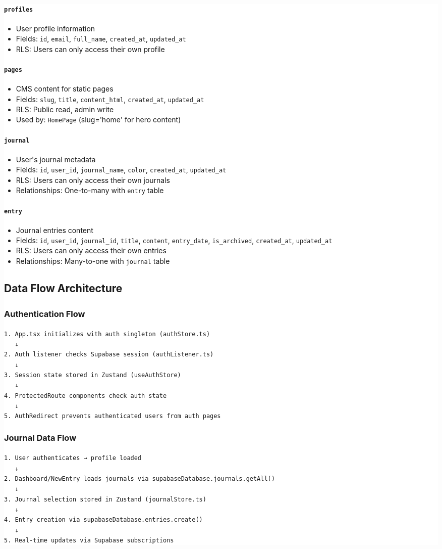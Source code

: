 #### `profiles`
- User profile information
- Fields: `id`, `email`, `full_name`, `created_at`, `updated_at`
- RLS: Users can only access their own profile

#### `pages`
- CMS content for static pages
- Fields: `slug`, `title`, `content_html`, `created_at`, `updated_at`
- RLS: Public read, admin write
- Used by: `HomePage` (slug='home' for hero content)

#### `journal`
- User's journal metadata
- Fields: `id`, `user_id`, `journal_name`, `color`, `created_at`, `updated_at`
- RLS: Users can only access their own journals
- Relationships: One-to-many with `entry` table

#### `entry`
- Journal entries content
- Fields: `id`, `user_id`, `journal_id`, `title`, `content`, `entry_date`, `is_archived`, `created_at`, `updated_at`
- RLS: Users can only access their own entries
- Relationships: Many-to-one with `journal` table

## Data Flow Architecture

### Authentication Flow
```
1. App.tsx initializes with auth singleton (authStore.ts)
   ↓
2. Auth listener checks Supabase session (authListener.ts)
   ↓
3. Session state stored in Zustand (useAuthStore)
   ↓
4. ProtectedRoute components check auth state
   ↓
5. AuthRedirect prevents authenticated users from auth pages
```

### Journal Data Flow
```
1. User authenticates → profile loaded
   ↓
2. Dashboard/NewEntry loads journals via supabaseDatabase.journals.getAll()
   ↓
3. Journal selection stored in Zustand (journalStore.ts)
   ↓
4. Entry creation via supabaseDatabase.entries.create()
   ↓
5. Real-time updates via Supabase subscriptions
```
